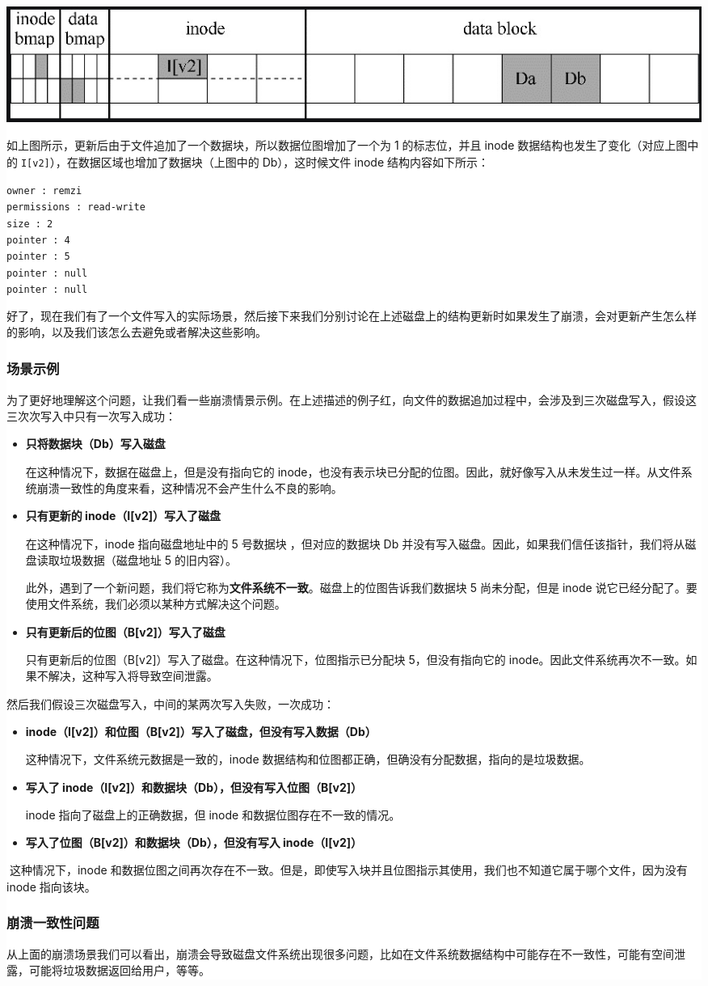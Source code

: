 ![](../images/5.5-2-更新后的文件视图.png)

如上图所示，更新后由于文件追加了一个数据块，所以数据位图增加了一个为 1 的标志位，并且 inode 数据结构也发生了变化（对应上图中的 `I[v2]`），在数据区域也增加了数据块（上图中的 Db），这时候文件 inode 结构内容如下所示：

```
owner : remzi
permissions : read-write
size : 2
pointer : 4
pointer : 5
pointer : null
pointer : null
```

好了，现在我们有了一个文件写入的实际场景，然后接下来我们分别讨论在上述磁盘上的结构更新时如果发生了崩溃，会对更新产生怎么样的影响，以及我们该怎么去避免或者解决这些影响。

### 场景示例

为了更好地理解这个问题，让我们看一些崩溃情景示例。在上述描述的例子红，向文件的数据追加过程中，会涉及到三次磁盘写入，假设这三次次写入中只有一次写入成功：

- **只将数据块（Db）写入磁盘**

  在这种情况下，数据在磁盘上，但是没有指向它的 inode，也没有表示块已分配的位图。因此，就好像写入从未发生过一样。从文件系统崩溃一致性的角度来看，这种情况不会产生什么不良的影响。

- **只有更新的 inode（I[v2]）写入了磁盘**

  在这种情况下，inode 指向磁盘地址中的 5 号数据块 ，但对应的数据块 Db 并没有写入磁盘。因此，如果我们信任该指针，我们将从磁盘读取垃圾数据（磁盘地址 5 的旧内容）。

  此外，遇到了一个新问题，我们将它称为**文件系统不一致**。磁盘上的位图告诉我们数据块 5 尚未分配，但是 inode 说它已经分配了。要使用文件系统，我们必须以某种方式解决这个问题。

- **只有更新后的位图（B[v2]）写入了磁盘**

  只有更新后的位图（B[v2]）写入了磁盘。在这种情况下，位图指示已分配块 5，但没有指向它的 inode。因此文件系统再次不一致。如果不解决，这种写入将导致空间泄露。

然后我们假设三次磁盘写入，中间的某两次写入失败，一次成功：

- **inode（I[v2]）和位图（B[v2]）写入了磁盘，但没有写入数据（Db）**

  这种情况下，文件系统元数据是一致的，inode 数据结构和位图都正确，但确没有分配数据，指向的是垃圾数据。

- **写入了 inode（I[v2]）和数据块（Db），但没有写入位图（B[v2]）**

  inode 指向了磁盘上的正确数据，但 inode 和数据位图存在不一致的情况。

- **写入了位图（B[v2]）和数据块（Db），但没有写入 inode（I[v2]）**

​		这种情况下，inode 和数据位图之间再次存在不一致。但是，即使写入块并且位图指示其使用，我们也不知道它属于哪个文件，因为没有 inode 指向该块。

### 崩溃一致性问题

从上面的崩溃场景我们可以看出，崩溃会导致磁盘文件系统出现很多问题，比如在文件系统数据结构中可能存在不一致性，可能有空间泄露，可能将垃圾数据返回给用户，等等。
